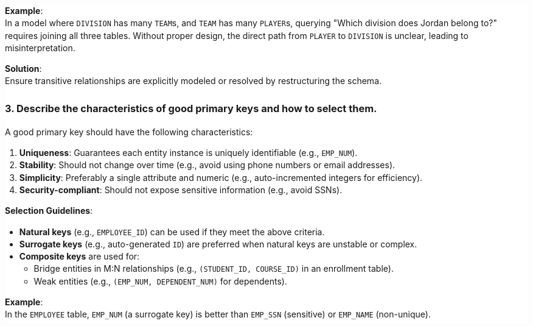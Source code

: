 **Example**:  
In a model where `DIVISION` has many `TEAM`s, and `TEAM` has many `PLAYER`s, querying "Which division does Jordan belong to?" requires joining all three tables. Without proper design, the direct path from `PLAYER` to `DIVISION` is unclear, leading to misinterpretation.  

**Solution**:  
Ensure transitive relationships are explicitly modeled or resolved by restructuring the schema.

### 3. Describe the characteristics of good primary keys and how to select them.

A good primary key should have the following characteristics:  
1. **Uniqueness**: Guarantees each entity instance is uniquely identifiable (e.g., `EMP_NUM`).  
2. **Stability**: Should not change over time (e.g., avoid using phone numbers or email addresses).  
3. **Simplicity**: Preferably a single attribute and numeric (e.g., auto-incremented integers for efficiency).  
4. **Security-compliant**: Should not expose sensitive information (e.g., avoid SSNs).  

**Selection Guidelines**:  
- **Natural keys** (e.g., `EMPLOYEE_ID`) can be used if they meet the above criteria.  
- **Surrogate keys** (e.g., auto-generated `ID`) are preferred when natural keys are unstable or complex.  
- **Composite keys** are used for:  
  - Bridge entities in M:N relationships (e.g., `(STUDENT_ID, COURSE_ID)` in an enrollment table).  
  - Weak entities (e.g., `(EMP_NUM, DEPENDENT_NUM)` for dependents).  

**Example**:  
In the `EMPLOYEE` table, `EMP_NUM` (a surrogate key) is better than `EMP_SSN` (sensitive) or `EMP_NAME` (non-unique).


